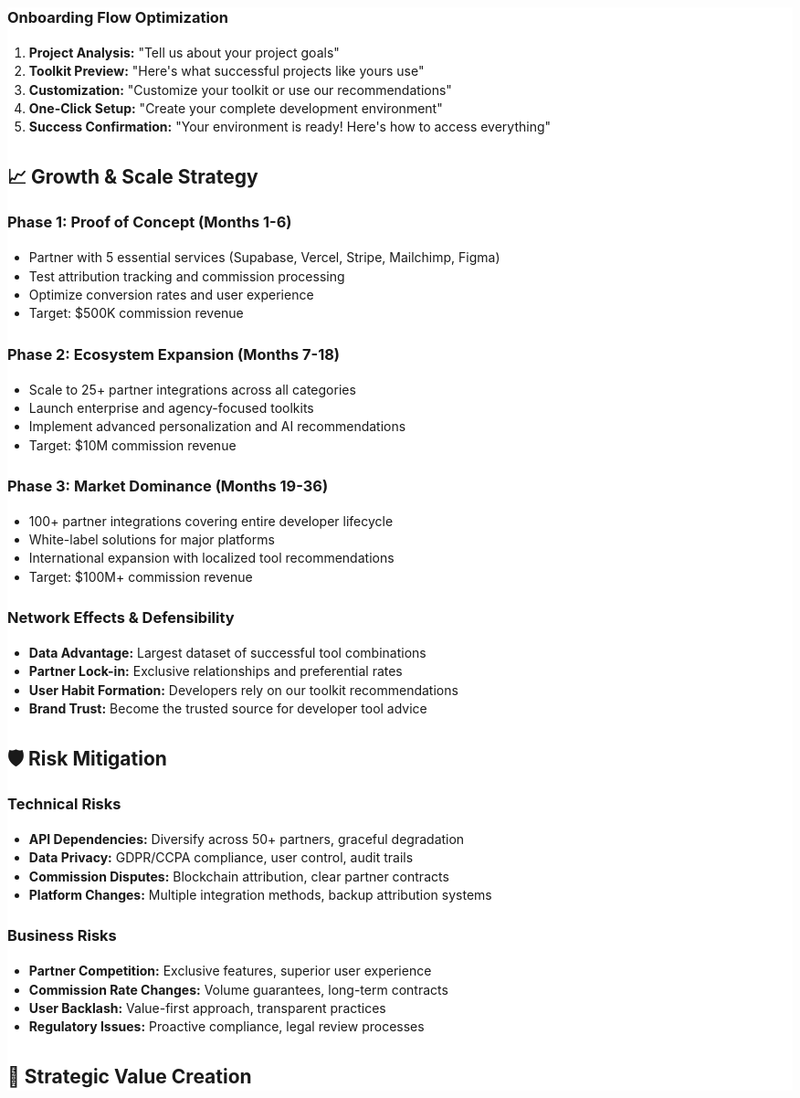 ### Onboarding Flow Optimization
1. **Project Analysis:** "Tell us about your project goals"
2. **Toolkit Preview:** "Here's what successful projects like yours use"
3. **Customization:** "Customize your toolkit or use our recommendations"
4. **One-Click Setup:** "Create your complete development environment"
5. **Success Confirmation:** "Your environment is ready! Here's how to access everything"

## 📈 Growth & Scale Strategy

### Phase 1: Proof of Concept (Months 1-6)
- Partner with 5 essential services (Supabase, Vercel, Stripe, Mailchimp, Figma)
- Test attribution tracking and commission processing
- Optimize conversion rates and user experience
- Target: $500K commission revenue

### Phase 2: Ecosystem Expansion (Months 7-18)
- Scale to 25+ partner integrations across all categories
- Launch enterprise and agency-focused toolkits
- Implement advanced personalization and AI recommendations
- Target: $10M commission revenue

### Phase 3: Market Dominance (Months 19-36)
- 100+ partner integrations covering entire developer lifecycle
- White-label solutions for major platforms
- International expansion with localized tool recommendations
- Target: $100M+ commission revenue

### Network Effects & Defensibility
- **Data Advantage:** Largest dataset of successful tool combinations
- **Partner Lock-in:** Exclusive relationships and preferential rates
- **User Habit Formation:** Developers rely on our toolkit recommendations
- **Brand Trust:** Become the trusted source for developer tool advice

## 🛡️ Risk Mitigation

### Technical Risks
- **API Dependencies:** Diversify across 50+ partners, graceful degradation
- **Data Privacy:** GDPR/CCPA compliance, user control, audit trails
- **Commission Disputes:** Blockchain attribution, clear partner contracts
- **Platform Changes:** Multiple integration methods, backup attribution systems

### Business Risks
- **Partner Competition:** Exclusive features, superior user experience
- **Commission Rate Changes:** Volume guarantees, long-term contracts
- **User Backlash:** Value-first approach, transparent practices
- **Regulatory Issues:** Proactive compliance, legal review processes

## 🌟 Strategic Value Creation
